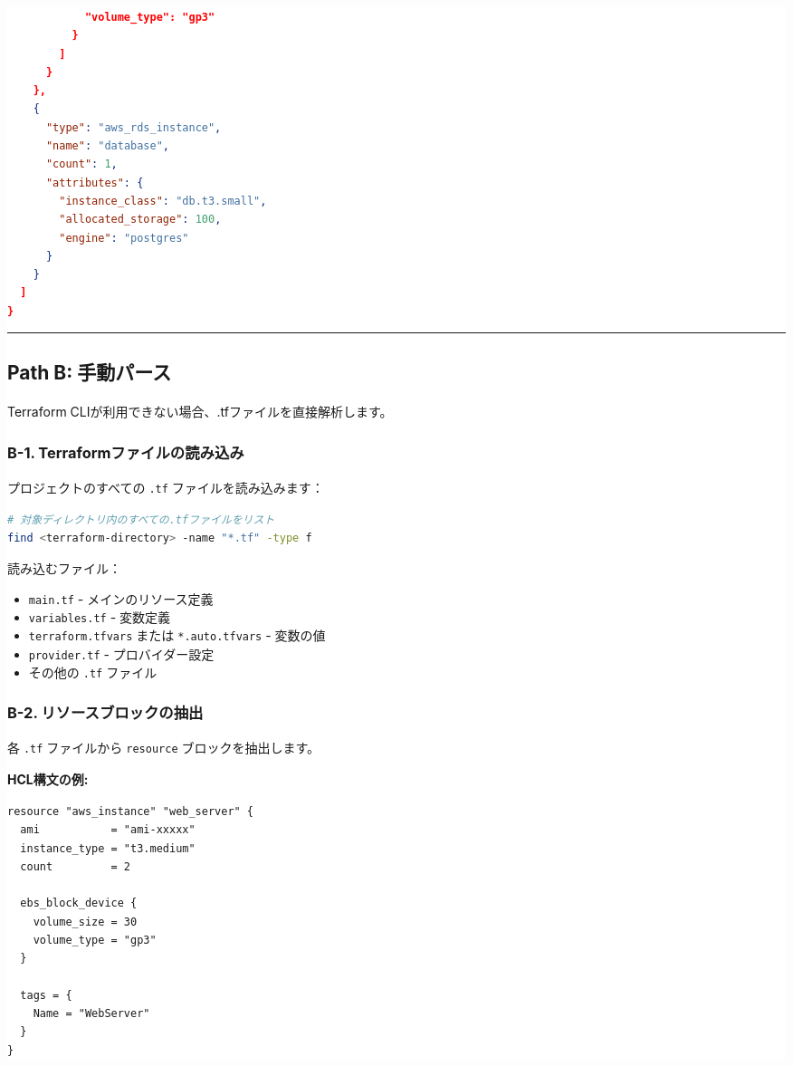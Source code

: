 ```json
            "volume_type": "gp3"
          }
        ]
      }
    },
    {
      "type": "aws_rds_instance",
      "name": "database",
      "count": 1,
      "attributes": {
        "instance_class": "db.t3.small",
        "allocated_storage": 100,
        "engine": "postgres"
      }
    }
  ]
}
```

---

## Path B: 手動パース

Terraform CLIが利用できない場合、.tfファイルを直接解析します。

### B-1. Terraformファイルの読み込み

プロジェクトのすべての `.tf` ファイルを読み込みます：

```bash
# 対象ディレクトリ内のすべての.tfファイルをリスト
find <terraform-directory> -name "*.tf" -type f
```

読み込むファイル：
- `main.tf` - メインのリソース定義
- `variables.tf` - 変数定義
- `terraform.tfvars` または `*.auto.tfvars` - 変数の値
- `provider.tf` - プロバイダー設定
- その他の `.tf` ファイル

### B-2. リソースブロックの抽出

各 `.tf` ファイルから `resource` ブロックを抽出します。

**HCL構文の例:**
```hcl
resource "aws_instance" "web_server" {
  ami           = "ami-xxxxx"
  instance_type = "t3.medium"
  count         = 2

  ebs_block_device {
    volume_size = 30
    volume_type = "gp3"
  }

  tags = {
    Name = "WebServer"
  }
}
```
